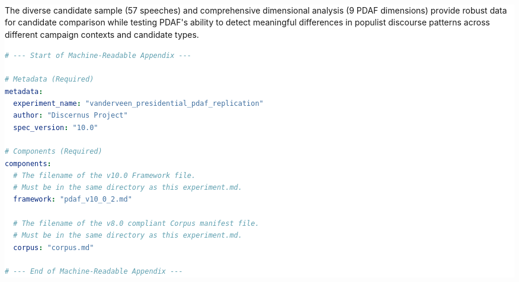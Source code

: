 The diverse candidate sample (57 speeches) and comprehensive dimensional analysis (9 PDAF dimensions) provide robust data for candidate comparison while testing PDAF's ability to detect meaningful differences in populist discourse patterns across different campaign contexts and candidate types.

```yaml
# --- Start of Machine-Readable Appendix ---

# Metadata (Required)
metadata:
  experiment_name: "vanderveen_presidential_pdaf_replication"
  author: "Discernus Project"
  spec_version: "10.0"

# Components (Required)
components:
  # The filename of the v10.0 Framework file.
  # Must be in the same directory as this experiment.md.
  framework: "pdaf_v10_0_2.md"

  # The filename of the v8.0 compliant Corpus manifest file.
  # Must be in the same directory as this experiment.md.
  corpus: "corpus.md"

# --- End of Machine-Readable Appendix ---
```
